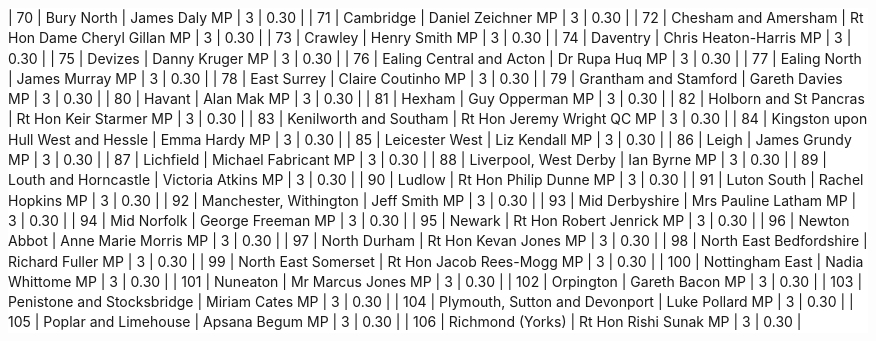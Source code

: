 | 70 | Bury North | James Daly MP | 3 | 0.30 |
| 71 | Cambridge | Daniel Zeichner MP | 3 | 0.30 |
| 72 | Chesham and Amersham | Rt Hon Dame Cheryl Gillan MP | 3 | 0.30 |
| 73 | Crawley | Henry Smith MP | 3 | 0.30 |
| 74 | Daventry | Chris Heaton-Harris MP | 3 | 0.30 |
| 75 | Devizes | Danny Kruger MP | 3 | 0.30 |
| 76 | Ealing Central and Acton | Dr Rupa Huq MP | 3 | 0.30 |
| 77 | Ealing North | James Murray MP | 3 | 0.30 |
| 78 | East Surrey | Claire Coutinho MP | 3 | 0.30 |
| 79 | Grantham and Stamford | Gareth Davies MP | 3 | 0.30 |
| 80 | Havant | Alan Mak MP | 3 | 0.30 |
| 81 | Hexham | Guy Opperman MP | 3 | 0.30 |
| 82 | Holborn and St Pancras | Rt Hon Keir Starmer MP | 3 | 0.30 |
| 83 | Kenilworth and Southam | Rt Hon Jeremy Wright QC MP | 3 | 0.30 |
| 84 | Kingston upon Hull West and Hessle | Emma Hardy MP | 3 | 0.30 |
| 85 | Leicester West | Liz Kendall MP | 3 | 0.30 |
| 86 | Leigh | James Grundy MP | 3 | 0.30 |
| 87 | Lichfield | Michael Fabricant MP | 3 | 0.30 |
| 88 | Liverpool, West Derby | Ian Byrne MP | 3 | 0.30 |
| 89 | Louth and Horncastle | Victoria Atkins MP | 3 | 0.30 |
| 90 | Ludlow | Rt Hon Philip Dunne MP | 3 | 0.30 |
| 91 | Luton South | Rachel Hopkins MP | 3 | 0.30 |
| 92 | Manchester, Withington | Jeff Smith MP | 3 | 0.30 |
| 93 | Mid Derbyshire | Mrs Pauline Latham MP | 3 | 0.30 |
| 94 | Mid Norfolk | George Freeman MP | 3 | 0.30 |
| 95 | Newark | Rt Hon Robert Jenrick MP | 3 | 0.30 |
| 96 | Newton Abbot | Anne Marie Morris MP | 3 | 0.30 |
| 97 | North Durham | Rt Hon Kevan Jones MP | 3 | 0.30 |
| 98 | North East Bedfordshire | Richard Fuller MP | 3 | 0.30 |
| 99 | North East Somerset | Rt Hon Jacob Rees-Mogg MP | 3 | 0.30 |
| 100 | Nottingham East | Nadia Whittome MP | 3 | 0.30 |
| 101 | Nuneaton | Mr Marcus Jones MP | 3 | 0.30 |
| 102 | Orpington | Gareth Bacon MP | 3 | 0.30 |
| 103 | Penistone and Stocksbridge | Miriam Cates MP | 3 | 0.30 |
| 104 | Plymouth, Sutton and Devonport | Luke Pollard MP | 3 | 0.30 |
| 105 | Poplar and Limehouse | Apsana Begum MP | 3 | 0.30 |
| 106 | Richmond (Yorks) | Rt Hon Rishi Sunak MP | 3 | 0.30 |